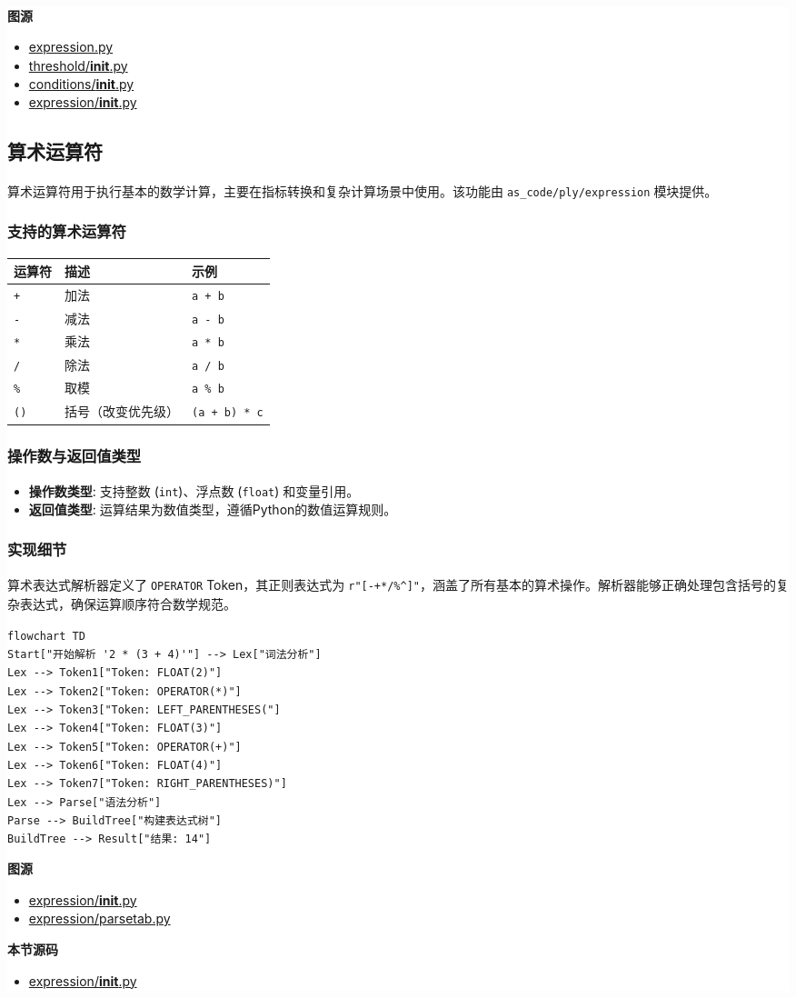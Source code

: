 **图源**  
- [expression.py](file://bkmonitor/bkmonitor/strategy/expression.py)
- [threshold/__init__.py](file://bkmonitor/bkmonitor/as_code/ply/threshold/__init__.py)
- [conditions/__init__.py](file://bkmonitor/bkmonitor/as_code/ply/conditions/__init__.py)
- [expression/__init__.py](file://bkmonitor/bkmonitor/as_code/ply/expression/__init__.py)

## 算术运算符
算术运算符用于执行基本的数学计算，主要在指标转换和复杂计算场景中使用。该功能由 `as_code/ply/expression` 模块提供。

### 支持的算术运算符
| 运算符 | 描述 | 示例 |
| :--- | :--- | :--- |
| `+` | 加法 | `a + b` |
| `-` | 减法 | `a - b` |
| `*` | 乘法 | `a * b` |
| `/` | 除法 | `a / b` |
| `%` | 取模 | `a % b` |
| `()` | 括号（改变优先级） | `(a + b) * c` |

### 操作数与返回值类型
- **操作数类型**: 支持整数 (`int`)、浮点数 (`float`) 和变量引用。
- **返回值类型**: 运算结果为数值类型，遵循Python的数值运算规则。

### 实现细节
算术表达式解析器定义了 `OPERATOR` Token，其正则表达式为 `r"[-+*/%^]"`，涵盖了所有基本的算术操作。解析器能够正确处理包含括号的复杂表达式，确保运算顺序符合数学规范。

```mermaid
flowchart TD
Start["开始解析 '2 * (3 + 4)'"] --> Lex["词法分析"]
Lex --> Token1["Token: FLOAT(2)"]
Lex --> Token2["Token: OPERATOR(*)"]
Lex --> Token3["Token: LEFT_PARENTHESES("]
Lex --> Token4["Token: FLOAT(3)"]
Lex --> Token5["Token: OPERATOR(+)"]
Lex --> Token6["Token: FLOAT(4)"]
Lex --> Token7["Token: RIGHT_PARENTHESES)"]
Lex --> Parse["语法分析"]
Parse --> BuildTree["构建表达式树"]
BuildTree --> Result["结果: 14"]
```

**图源**  
- [expression/__init__.py](file://bkmonitor/bkmonitor/as_code/ply/expression/__init__.py)
- [expression/parsetab.py](file://bkmonitor/bkmonitor/as_code/ply/expression/parsetab.py)

**本节源码**  
- [expression/__init__.py](file://bkmonitor/bkmonitor/as_code/ply/expression/__init__.py)
